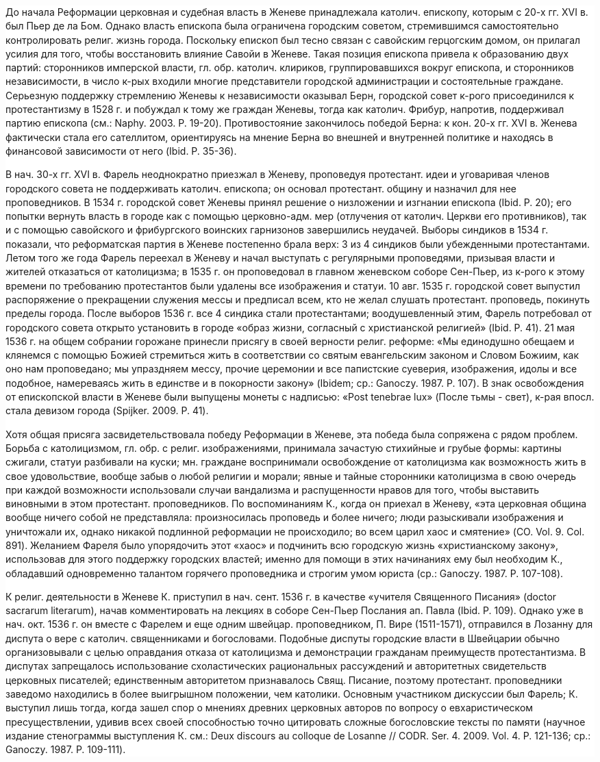 До начала Реформации церковная и судебная власть в Женеве принадлежала католич. епископу, которым с 20-х гг. XVI в. был Пьер де ла Бом. Однако власть епископа была ограничена городским советом, стремившимся самостоятельно контролировать религ. жизнь города. Поскольку епископ был тесно связан с савойским герцогским домом, он прилагал усилия для того, чтобы восстановить влияние Савойи в Женеве. Такая позиция епископа привела к образованию двух партий: сторонников имперской власти, гл. обр. католич. клириков, группировавшихся вокруг епископа, и сторонников независимости, в число к-рых входили многие представители городской администрации и состоятельные граждане. Серьезную поддержку стремлению Женевы к независимости оказывал Берн, городской совет к-рого присоединился к протестантизму в 1528 г. и побуждал к тому же граждан Женевы, тогда как католич. Фрибур, напротив, поддерживал партию епископа (см.: Naphy. 2003. P. 19-20). Противостояние закончилось победой Берна: к кон. 20-х гг. XVI в. Женева фактически стала его сателлитом, ориентируясь на мнение Берна во внешней и внутренней политике и находясь в финансовой зависимости от него (Ibid. P. 35-36).

В нач. 30-х гг. XVI в. Фарель неоднократно приезжал в Женеву, проповедуя протестант. идеи и уговаривая членов городского совета не поддерживать католич. епископа; он основал протестант. общину и назначил для нее проповедников. В 1534 г. городской совет Женевы принял решение о низложении и изгнании епископа (Ibid. P. 20); его попытки вернуть власть в городе как с помощью церковно-адм. мер (отлучения от католич. Церкви его противников), так и с помощью савойского и фрибургского воинских гарнизонов завершились неудачей. Выборы синдиков в 1534 г. показали, что реформатская партия в Женеве постепенно брала верх: 3 из 4 синдиков были убежденными протестантами. Летом того же года Фарель переехал в Женеву и начал выступать с регулярными проповедями, призывая власти и жителей отказаться от католицизма; в 1535 г. он проповедовал в главном женевском соборе Сен-Пьер, из к-рого к этому времени по требованию протестантов были удалены все изображения и статуи. 10 авг. 1535 г. городской совет выпустил распоряжение о прекращении служения мессы и предписал всем, кто не желал слушать протестант. проповедь, покинуть пределы города. После выборов 1536 г. все 4 синдика стали протестантами; воодушевленный этим, Фарель потребовал от городского совета открыто установить в городе «образ жизни, согласный с христианской религией» (Ibid. P. 41). 21 мая 1536 г. на общем собрании горожане принесли присягу в своей верности религ. реформе: «Мы единодушно обещаем и клянемся с помощью Божией стремиться жить в соответствии со святым евангельским законом и Словом Божиим, как оно нам проповедано; мы упраздняем мессу, прочие церемонии и все папистские суеверия, изображения, идолы и все подобное, намереваясь жить в единстве и в покорности закону» (Ibidem; ср.: Ganoczy. 1987. P. 107). В знак освобождения от епископской власти в Женеве были выпущены монеты с надписью: «Post tenebrae lux» (После тьмы - свет), к-рая впосл. стала девизом города (Spijker. 2009. P. 41).

Хотя общая присяга засвидетельствовала победу Реформации в Женеве, эта победа была сопряжена с рядом проблем. Борьба с католицизмом, гл. обр. с религ. изображениями, принимала зачастую стихийные и грубые формы: картины сжигали, статуи разбивали на куски; мн. граждане воспринимали освобождение от католицизма как возможность жить в свое удовольствие, вообще забыв о любой религии и морали; явные и тайные сторонники католицизма в свою очередь при каждой возможности использовали случаи вандализма и распущенности нравов для того, чтобы выставить виновными в этом протестант. проповедников. По воспоминаниям К., когда он приехал в Женеву, «эта церковная община вообще ничего собой не представляла: произносилась проповедь и более ничего; люди разыскивали изображения и уничтожали их, однако никакой подлинной реформации не происходило; во всем царил хаос и смятение» (CO. Vol. 9. Col. 891). Желанием Фареля было упорядочить этот «хаос» и подчинить всю городскую жизнь «христианскому закону», использовав для этого поддержку городских властей; именно для помощи в этих начинаниях ему был необходим К., обладавший одновременно талантом горячего проповедника и строгим умом юриста (ср.: Ganoczy. 1987. P. 107-108).

К религ. деятельности в Женеве К. приступил в нач. сент. 1536 г. в качестве «учителя Священного Писания» (doctor sacrarum literarum), начав комментировать на лекциях в соборе Сен-Пьер Послания ап. Павла (Ibid. P. 109). Однако уже в нач. окт. 1536 г. он вместе с Фарелем и еще одним швейцар. проповедником, П. Вире (1511-1571), отправился в Лозанну для диспута о вере с католич. священниками и богословами. Подобные диспуты городские власти в Швейцарии обычно организовывали с целью оправдания отказа от католицизма и демонстрации гражданам преимуществ протестантизма. В диспутах запрещалось использование схоластических рациональных рассуждений и авторитетных свидетельств церковных писателей; единственным авторитетом признавалось Свящ. Писание, поэтому протестант. проповедники заведомо находились в более выигрышном положении, чем католики. Основным участником дискуссии был Фарель; К. выступил лишь тогда, когда зашел спор о мнениях древних церковных авторов по вопросу о евхаристическом пресуществлении, удивив всех своей способностью точно цитировать сложные богословские тексты по памяти (научное издание стенограммы выступления К. см.: Deux discours au colloque de Losanne // CODR. Ser. 4. 2009. Vol. 4. P. 121-136; ср.: Ganoczy. 1987. P. 109-111).
